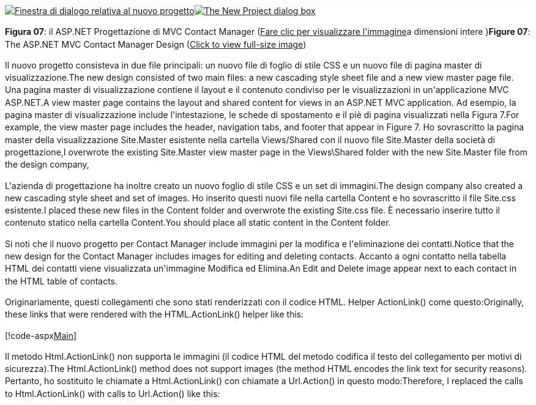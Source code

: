 <span data-ttu-id="75b9f-183">[![Finestra di dialogo relativa al nuovo progetto](iteration-2-make-the-application-look-nice-vb/_static/image7.jpg)](iteration-2-make-the-application-look-nice-vb/_static/image13.png)</span><span class="sxs-lookup"><span data-stu-id="75b9f-183">[![The New Project dialog box](iteration-2-make-the-application-look-nice-vb/_static/image7.jpg)](iteration-2-make-the-application-look-nice-vb/_static/image13.png)</span></span>

<span data-ttu-id="75b9f-184">**Figura 07**: il ASP.NET Progettazione di MVC Contact Manager ([Fare clic per visualizzare l'immagine](iteration-2-make-the-application-look-nice-vb/_static/image14.png)a dimensioni intere )</span><span class="sxs-lookup"><span data-stu-id="75b9f-184">**Figure 07**: The ASP.NET MVC Contact Manager Design ([Click to view full-size image](iteration-2-make-the-application-look-nice-vb/_static/image14.png))</span></span>

<span data-ttu-id="75b9f-185">Il nuovo progetto consisteva in due file principali: un nuovo file di foglio di stile CSS e un nuovo file di pagina master di visualizzazione.</span><span class="sxs-lookup"><span data-stu-id="75b9f-185">The new design consisted of two main files: a new cascading style sheet file and a new view master page file.</span></span> <span data-ttu-id="75b9f-186">Una pagina master di visualizzazione contiene il layout e il contenuto condiviso per le visualizzazioni in un'applicazione MVC ASP.NET.</span><span class="sxs-lookup"><span data-stu-id="75b9f-186">A view master page contains the layout and shared content for views in an ASP.NET MVC application.</span></span> <span data-ttu-id="75b9f-187">Ad esempio, la pagina master di visualizzazione include l'intestazione, le schede di spostamento e il piè di pagina visualizzati nella Figura 7.</span><span class="sxs-lookup"><span data-stu-id="75b9f-187">For example, the view master page includes the header, navigation tabs, and footer that appear in Figure 7.</span></span> <span data-ttu-id="75b9f-188">Ho sovrascritto la pagina master della visualizzazione Site.Master esistente nella cartella Views/Shared con il nuovo file Site.Master della società di progettazione,</span><span class="sxs-lookup"><span data-stu-id="75b9f-188">I overwrote the existing Site.Master view master page in the Views\Shared folder with the new Site.Master file from the design company,</span></span>

<span data-ttu-id="75b9f-189">L'azienda di progettazione ha inoltre creato un nuovo foglio di stile CSS e un set di immagini.</span><span class="sxs-lookup"><span data-stu-id="75b9f-189">The design company also created a new cascading style sheet and set of images.</span></span> <span data-ttu-id="75b9f-190">Ho inserito questi nuovi file nella cartella Content e ho sovrascritto il file Site.css esistente.</span><span class="sxs-lookup"><span data-stu-id="75b9f-190">I placed these new files in the Content folder and overwrote the existing Site.css file.</span></span> <span data-ttu-id="75b9f-191">È necessario inserire tutto il contenuto statico nella cartella Content.</span><span class="sxs-lookup"><span data-stu-id="75b9f-191">You should place all static content in the Content folder.</span></span>

<span data-ttu-id="75b9f-192">Si noti che il nuovo progetto per Contact Manager include immagini per la modifica e l'eliminazione dei contatti.</span><span class="sxs-lookup"><span data-stu-id="75b9f-192">Notice that the new design for the Contact Manager includes images for editing and deleting contacts.</span></span> <span data-ttu-id="75b9f-193">Accanto a ogni contatto nella tabella HTML dei contatti viene visualizzata un'immagine Modifica ed Elimina.</span><span class="sxs-lookup"><span data-stu-id="75b9f-193">An Edit and Delete image appear next to each contact in the HTML table of contacts.</span></span>

<span data-ttu-id="75b9f-194">Originariamente, questi collegamenti che sono stati renderizzati con il codice HTML. Helper ActionLink() come questo:</span><span class="sxs-lookup"><span data-stu-id="75b9f-194">Originally, these links that were rendered with the HTML.ActionLink() helper like this:</span></span>

[!code-aspx[Main](iteration-2-make-the-application-look-nice-vb/samples/sample1.aspx)]

<span data-ttu-id="75b9f-195">Il metodo Html.ActionLink() non supporta le immagini (il codice HTML del metodo codifica il testo del collegamento per motivi di sicurezza).</span><span class="sxs-lookup"><span data-stu-id="75b9f-195">The Html.ActionLink() method does not support images (the method HTML encodes the link text for security reasons).</span></span> <span data-ttu-id="75b9f-196">Pertanto, ho sostituito le chiamate a Html.ActionLink() con chiamate a Url.Action() in questo modo:</span><span class="sxs-lookup"><span data-stu-id="75b9f-196">Therefore, I replaced the calls to Html.ActionLink() with calls to Url.Action() like this:</span></span>
